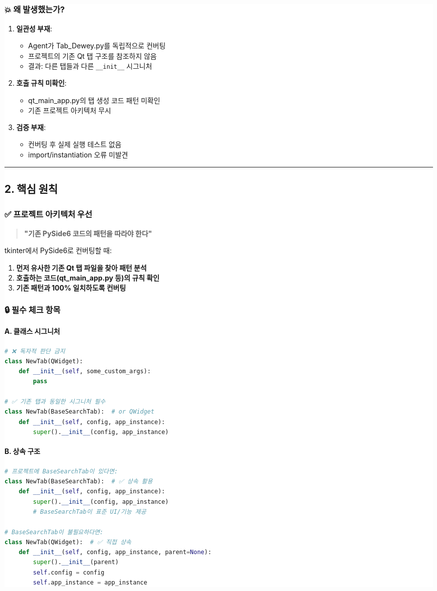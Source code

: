### 💥 **왜 발생했는가?**

1. **일관성 부재**:
   - Agent가 Tab_Dewey.py를 독립적으로 컨버팅
   - 프로젝트의 기존 Qt 탭 구조를 참조하지 않음
   - 결과: 다른 탭들과 다른 `__init__` 시그니처

2. **호출 규칙 미확인**:
   - qt_main_app.py의 탭 생성 코드 패턴 미확인
   - 기존 프로젝트 아키텍처 무시

3. **검증 부재**:
   - 컨버팅 후 실제 실행 테스트 없음
   - import/instantiation 오류 미발견

---

## 2. 핵심 원칙

### ✅ **프로젝트 아키텍처 우선**

> **"기존 PySide6 코드의 패턴을 따라야 한다"**

tkinter에서 PySide6로 컨버팅할 때:

1. **먼저 유사한 기존 Qt 탭 파일을 찾아 패턴 분석**
2. **호출하는 코드(qt_main_app.py 등)의 규칙 확인**
3. **기존 패턴과 100% 일치하도록 컨버팅**

### 🔒 **필수 체크 항목**

#### **A. 클래스 시그니처**
```python
# ❌ 독자적 판단 금지
class NewTab(QWidget):
    def __init__(self, some_custom_args):
        pass

# ✅ 기존 탭과 동일한 시그니처 필수
class NewTab(BaseSearchTab):  # or QWidget
    def __init__(self, config, app_instance):
        super().__init__(config, app_instance)
```

#### **B. 상속 구조**
```python
# 프로젝트에 BaseSearchTab이 있다면:
class NewTab(BaseSearchTab):  # ✅ 상속 활용
    def __init__(self, config, app_instance):
        super().__init__(config, app_instance)
        # BaseSearchTab이 표준 UI/기능 제공

# BaseSearchTab이 불필요하다면:
class NewTab(QWidget):  # ✅ 직접 상속
    def __init__(self, config, app_instance, parent=None):
        super().__init__(parent)
        self.config = config
        self.app_instance = app_instance
```
